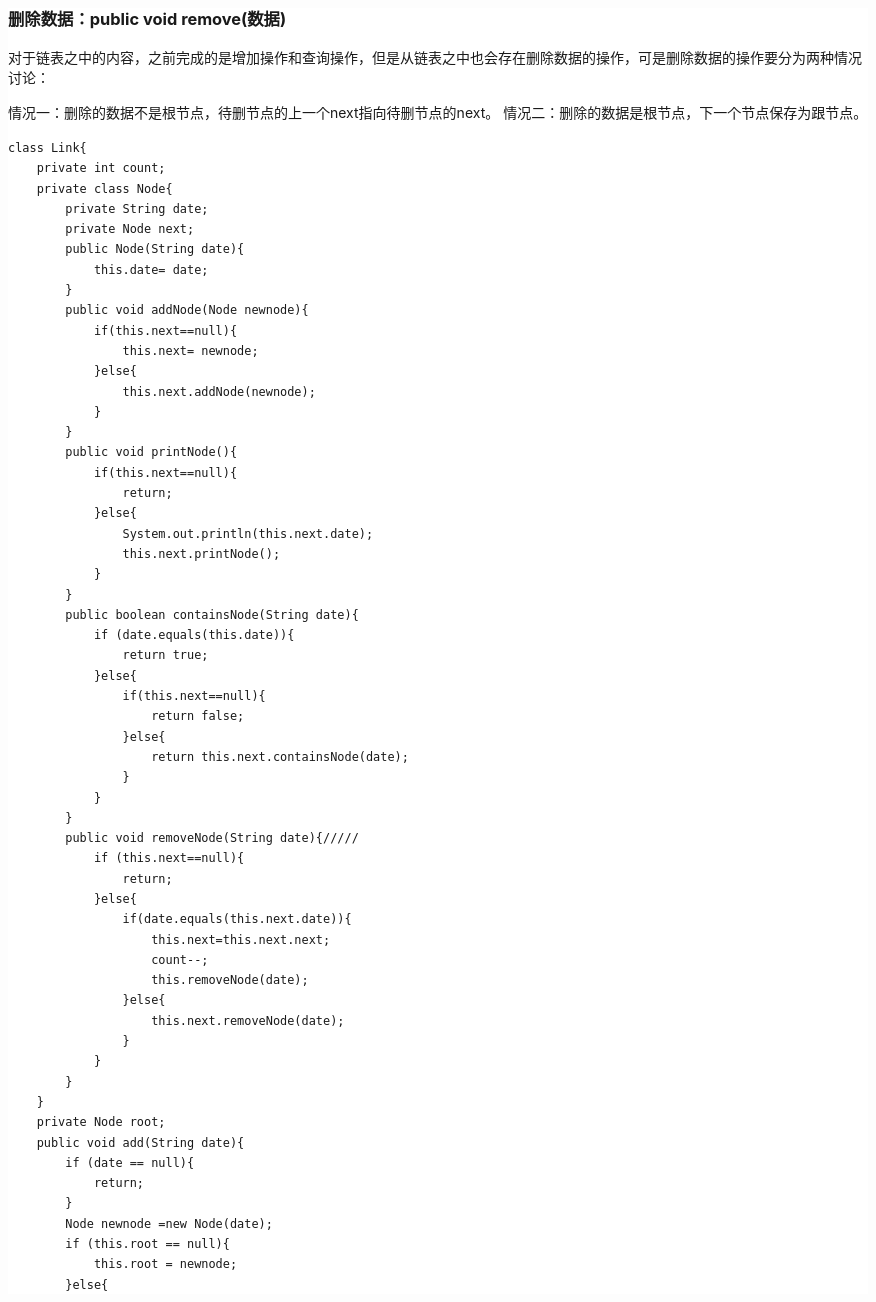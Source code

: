 
### 删除数据：public void remove(数据) ###

对于链表之中的内容，之前完成的是增加操作和查询操作，但是从链表之中也会存在删除数据的操作，可是删除数据的操作要分为两种情况讨论：

情况一：删除的数据不是根节点，待删节点的上一个next指向待删节点的next。
情况二：删除的数据是根节点，下一个节点保存为跟节点。

	class Link{	
		private int count;
		private class Node{		
			private String date;		
			private Node next;
			public Node(String date){
				this.date= date;
			}
			public void addNode(Node newnode){		
				if(this.next==null){				
					this.next= newnode;		
				}else{			
					this.next.addNode(newnode);
				}
			}
			public void printNode(){
				if(this.next==null){
					return;
				}else{
					System.out.println(this.next.date);
					this.next.printNode();
				}
			}
			public boolean containsNode(String date){
				if (date.equals(this.date)){
					return true;
				}else{
					if(this.next==null){
						return false;
					}else{
						return this.next.containsNode(date);
					}
				}
			}
			public void removeNode(String date){/////
				if (this.next==null){
					return;
				}else{
					if(date.equals(this.next.date)){
						this.next=this.next.next;
						count--;
						this.removeNode(date);
					}else{
						this.next.removeNode(date);
					}
				}
			}
		}
		private Node root;	
		public void add(String date){		
			if (date == null){		
				return;			
			}
			Node newnode =new Node(date);
			if (this.root == null){	
				this.root = newnode;
			}else{		